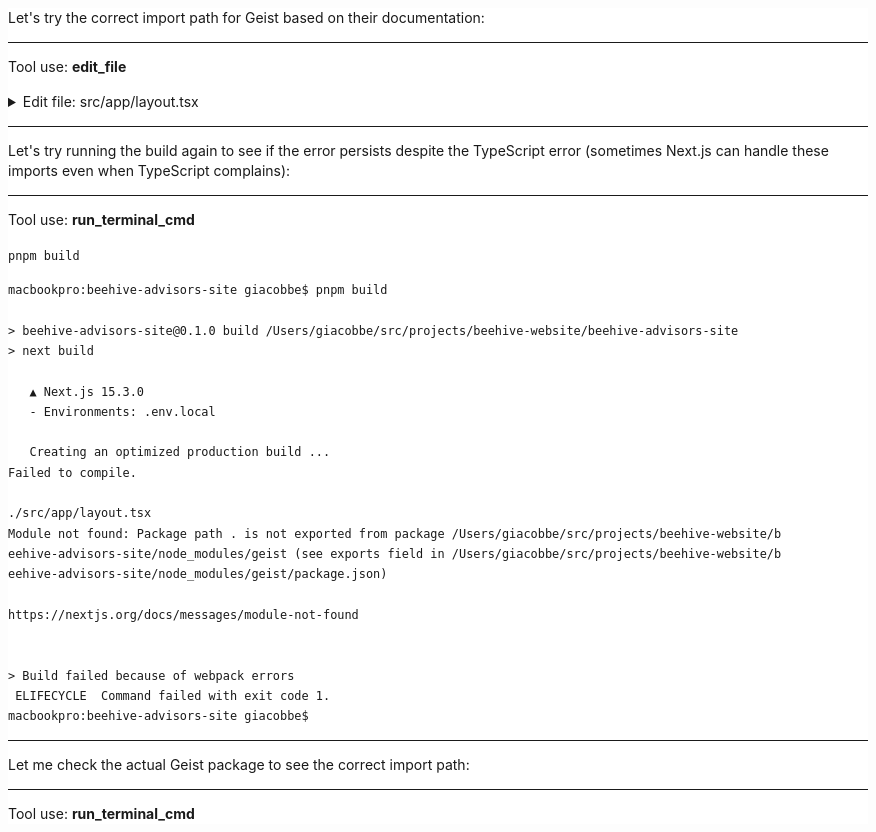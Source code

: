 
Let's try the correct import path for Geist based on their documentation:

---

Tool use: **edit_file**


<details><summary>Edit file: src/app/layout.tsx</summary></details>

---

Let's try running the build again to see if the error persists despite the TypeScript error (sometimes Next.js can handle these imports even when TypeScript complains):

---

Tool use: **run_terminal_cmd**

```bash
pnpm build
```

```
macbookpro:beehive-advisors-site giacobbe$ pnpm build

> beehive-advisors-site@0.1.0 build /Users/giacobbe/src/projects/beehive-website/beehive-advisors-site
> next build

   ▲ Next.js 15.3.0
   - Environments: .env.local

   Creating an optimized production build ...
Failed to compile.

./src/app/layout.tsx
Module not found: Package path . is not exported from package /Users/giacobbe/src/projects/beehive-website/b
eehive-advisors-site/node_modules/geist (see exports field in /Users/giacobbe/src/projects/beehive-website/b
eehive-advisors-site/node_modules/geist/package.json)

https://nextjs.org/docs/messages/module-not-found


> Build failed because of webpack errors
 ELIFECYCLE  Command failed with exit code 1.
macbookpro:beehive-advisors-site giacobbe$
```

---

Let me check the actual Geist package to see the correct import path:

---

Tool use: **run_terminal_cmd**
